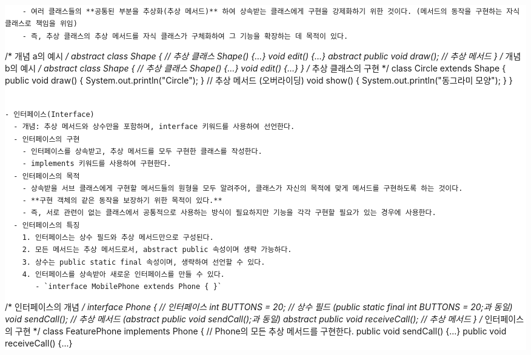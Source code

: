 ```
    - 여러 클래스들의 **공통된 부분을 추상화(추상 메서드)** 하여 상속받는 클래스에게 구현을 강제화하기 위한 것이다. (메서드의 동작을 구현하는 자식 클래스로 책임을 위임)
    - 즉, 추상 클래스의 추상 메서드를 자식 클래스가 구체화하여 그 기능을 확장하는 데 목적이 있다.

```
/* 개념 a의 예시 */
abstract class Shape { // 추상 클래스
  Shape() {...}
  void edit() {...}
  abstract public void draw(); // 추상 메서드
}
/* 개념 b의 예시 */
abstract class Shape { // 추상 클래스
  Shape() {...}
  void edit() {...}
}
/* 추상 클래스의 구현 */
class Circle extends Shape {
  public void draw() { System.out.println("Circle"); } // 추상 메서드 (오버라이딩)
  void show() { System.out.println("동그라미 모양"); }
}
```

- 인터페이스(Interface)
  - 개념: 추상 메서드와 상수만을 포함하며, interface 키워드를 사용하여 선언한다.
  - 인터페이스의 구현
    - 인터페이스를 상속받고, 추상 메서드를 모두 구현한 클래스를 작성한다.
    - implements 키워드를 사용하여 구현한다.
  - 인터페이스의 목적
    - 상속받을 서브 클래스에게 구현할 메서드들의 원형을 모두 알려주어, 클래스가 자신의 목적에 맞게 메서드를 구현하도록 하는 것이다.
    - **구현 객체의 같은 동작을 보장하기 위한 목적이 있다.**
    - 즉, 서로 관련이 없는 클래스에서 공통적으로 사용하는 방식이 필요하지만 기능을 각각 구현할 필요가 있는 경우에 사용한다.
  - 인터페이스의 특징
    1. 인터페이스는 상수 필드와 추상 메서드만으로 구성된다.
    2. 모든 메서드는 추상 메서드로서, abstract public 속성이며 생략 가능하다.
    3. 상수는 public static final 속성이며, 생략하여 선언할 수 있다.
    4. 인터페이스를 상속받아 새로운 인터페이스를 만들 수 있다.
       - `interface MobilePhone extends Phone { }`

```
/* 인터페이스의 개념 */
interface Phone { // 인터페이스
  int BUTTONS = 20; // 상수 필드 (public static final int BUTTONS = 20;과 동일)
  void sendCall(); // 추상 메서드 (abstract public void sendCall();과 동일)
  abstract public void receiveCall(); // 추상 메서드
}
/* 인터페이스의 구현 */
class FeaturePhone implements Phone {
  // Phone의 모든 추상 메서드를 구현한다.
  public void sendCall() {...}
  public void receiveCall() {...}
